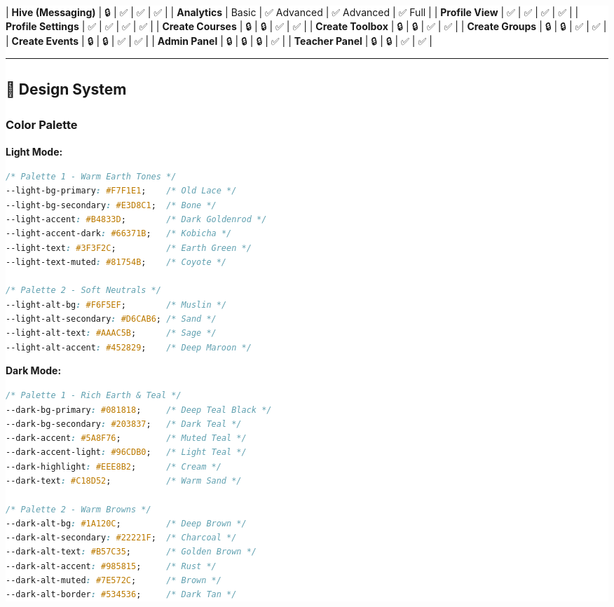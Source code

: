 | **Hive (Messaging)** | 🔒 | ✅ | ✅ | ✅ |
| **Analytics** | Basic | ✅ Advanced | ✅ Advanced | ✅ Full |
| **Profile View** | ✅ | ✅ | ✅ | ✅ |
| **Profile Settings** | ✅ | ✅ | ✅ | ✅ |
| **Create Courses** | 🔒 | 🔒 | ✅ | ✅ |
| **Create Toolbox** | 🔒 | 🔒 | ✅ | ✅ |
| **Create Groups** | 🔒 | 🔒 | ✅ | ✅ |
| **Create Events** | 🔒 | 🔒 | ✅ | ✅ |
| **Admin Panel** | 🔒 | 🔒 | 🔒 | ✅ |
| **Teacher Panel** | 🔒 | 🔒 | ✅ | ✅ |

---

## 🎨 Design System

### Color Palette

**Light Mode:**
```css
/* Palette 1 - Warm Earth Tones */
--light-bg-primary: #F7F1E1;    /* Old Lace */
--light-bg-secondary: #E3D8C1;  /* Bone */
--light-accent: #B4833D;        /* Dark Goldenrod */
--light-accent-dark: #66371B;   /* Kobicha */
--light-text: #3F3F2C;          /* Earth Green */
--light-text-muted: #81754B;    /* Coyote */

/* Palette 2 - Soft Neutrals */
--light-alt-bg: #F6F5EF;        /* Muslin */
--light-alt-secondary: #D6CAB6; /* Sand */
--light-alt-text: #AAAC5B;      /* Sage */
--light-alt-accent: #452829;    /* Deep Maroon */
```

**Dark Mode:**
```css
/* Palette 1 - Rich Earth & Teal */
--dark-bg-primary: #081818;     /* Deep Teal Black */
--dark-bg-secondary: #203837;   /* Dark Teal */
--dark-accent: #5A8F76;         /* Muted Teal */
--dark-accent-light: #96CDB0;   /* Light Teal */
--dark-highlight: #EEE8B2;      /* Cream */
--dark-text: #C18D52;           /* Warm Sand */

/* Palette 2 - Warm Browns */
--dark-alt-bg: #1A120C;         /* Deep Brown */
--dark-alt-secondary: #22221F;  /* Charcoal */
--dark-alt-text: #B57C35;       /* Golden Brown */
--dark-alt-accent: #985815;     /* Rust */
--dark-alt-muted: #7E572C;      /* Brown */
--dark-alt-border: #534536;     /* Dark Tan */
```
